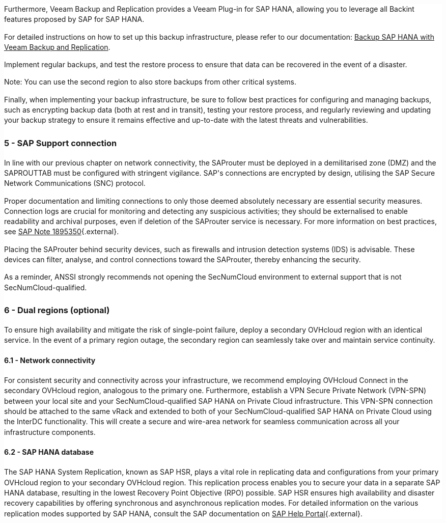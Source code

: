 Furthermore, Veeam Backup and Replication provides a Veeam Plug-in for SAP HANA, allowing you to leverage all Backint features proposed by SAP for SAP HANA.

For detailed instructions on how to set up this backup infrastructure, please refer to our documentation: [Backup SAP HANA with Veeam Backup and Replication](/pages/hosted_private_cloud/sap_on_ovhcloud/cookbook_veeam_backup_sap_hana).

Implement regular backups, and test the restore process to ensure that data can be recovered in the event of a disaster.

Note: You can use the second region to also store backups from other critical systems.

Finally, when implementing your backup infrastructure, be sure to follow best practices for configuring and managing backups, such as encrypting backup data (both at rest and in transit), testing your restore process, and regularly reviewing and updating your backup strategy to ensure it remains effective and up-to-date with the latest threats and vulnerabilities.

### 5 - SAP Support connection

In line with our previous chapter on network connectivity, the SAProuter must be deployed in a demilitarised zone (DMZ) and the SAPROUTTAB must be configured with stringent vigilance. SAP's connections are encrypted by design, utilising the SAP Secure Network Communications (SNC) protocol.

Proper documentation and limiting connections to only those deemed absolutely necessary are essential security measures. Connection logs are crucial for monitoring and detecting any suspicious activities; they should be externalised to enable readability and archival purposes, even if deletion of the SAProuter service is necessary. For more information on best practices, see [SAP Note 1895350](https://me.sap.com/notes/1895350/E){.external}.

Placing the SAProuter behind security devices, such as firewalls and intrusion detection systems (IDS) is advisable. These devices can filter, analyse, and control connections toward the SAProuter, thereby enhancing the security.

As a reminder, ANSSI strongly recommends not opening the SecNumCloud environment to external support that is not SecNumCloud-qualified.

### 6 - Dual regions (optional)

To ensure high availability and mitigate the risk of single-point failure, deploy a secondary OVHcloud region with an identical service. In the event of a primary region outage, the secondary region can seamlessly take over and maintain service continuity.

#### 6.1 - Network connectivity

For consistent security and connectivity across your infrastructure, we recommend employing OVHcloud Connect in the secondary OVHcloud region, analogous to the primary one. Furthermore, establish a VPN Secure Private Network (VPN-SPN) between your local site and your SecNumCloud-qualified SAP HANA on Private Cloud infrastructure. This VPN-SPN connection should be attached to the same vRack and extended to both of your SecNumCloud-qualified SAP HANA on Private Cloud using the InterDC functionality. This will create a secure and wire-area network for seamless communication across all your infrastructure components.

#### 6.2 - SAP HANA database

The SAP HANA System Replication, known as SAP HSR, plays a vital role in replicating data and configurations from your primary OVHcloud region to your secondary OVHcloud region. This replication process enables you to secure your data in a separate SAP HANA database, resulting in the lowest Recovery Point Objective (RPO) possible. SAP HSR ensures high availability and disaster recovery capabilities by offering synchronous and asynchronous replication modes. For detailed information on the various replication modes supported by SAP HANA, consult the SAP documentation on [SAP Help Portal](https://help.sap.com/docs/SAP_HANA_PLATFORM/6b94445c94ae495c83a19646e7c3fd56/86267e1ed56940bb8e4a45557cee0e43.html?locale=en-US){.external}.
